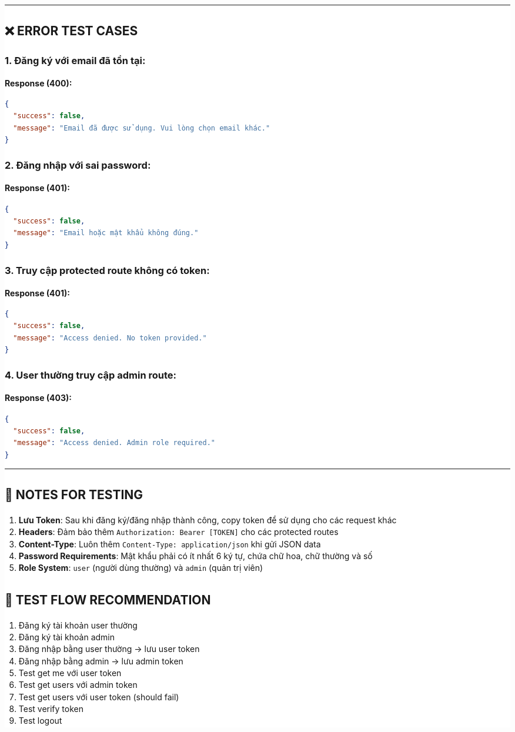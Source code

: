 
---

## ❌ ERROR TEST CASES

### 1. Đăng ký với email đã tồn tại:
**Response (400):**
```json
{
  "success": false,
  "message": "Email đã được sử dụng. Vui lòng chọn email khác."
}
```

### 2. Đăng nhập với sai password:
**Response (401):**
```json
{
  "success": false,
  "message": "Email hoặc mật khẩu không đúng."
}
```

### 3. Truy cập protected route không có token:
**Response (401):**
```json
{
  "success": false,
  "message": "Access denied. No token provided."
}
```

### 4. User thường truy cập admin route:
**Response (403):**
```json
{
  "success": false,
  "message": "Access denied. Admin role required."
}
```

---

## 📝 NOTES FOR TESTING

1. **Lưu Token**: Sau khi đăng ký/đăng nhập thành công, copy token để sử dụng cho các request khác
2. **Headers**: Đảm bảo thêm `Authorization: Bearer [TOKEN]` cho các protected routes
3. **Content-Type**: Luôn thêm `Content-Type: application/json` khi gửi JSON data
4. **Password Requirements**: Mật khẩu phải có ít nhất 6 ký tự, chứa chữ hoa, chữ thường và số
5. **Role System**: `user` (người dùng thường) và `admin` (quản trị viên)

## 🔄 TEST FLOW RECOMMENDATION

1. Đăng ký tài khoản user thường
2. Đăng ký tài khoản admin
3. Đăng nhập bằng user thường → lưu user token
4. Đăng nhập bằng admin → lưu admin token
5. Test get me với user token
6. Test get users với admin token
7. Test get users với user token (should fail)
8. Test verify token
9. Test logout